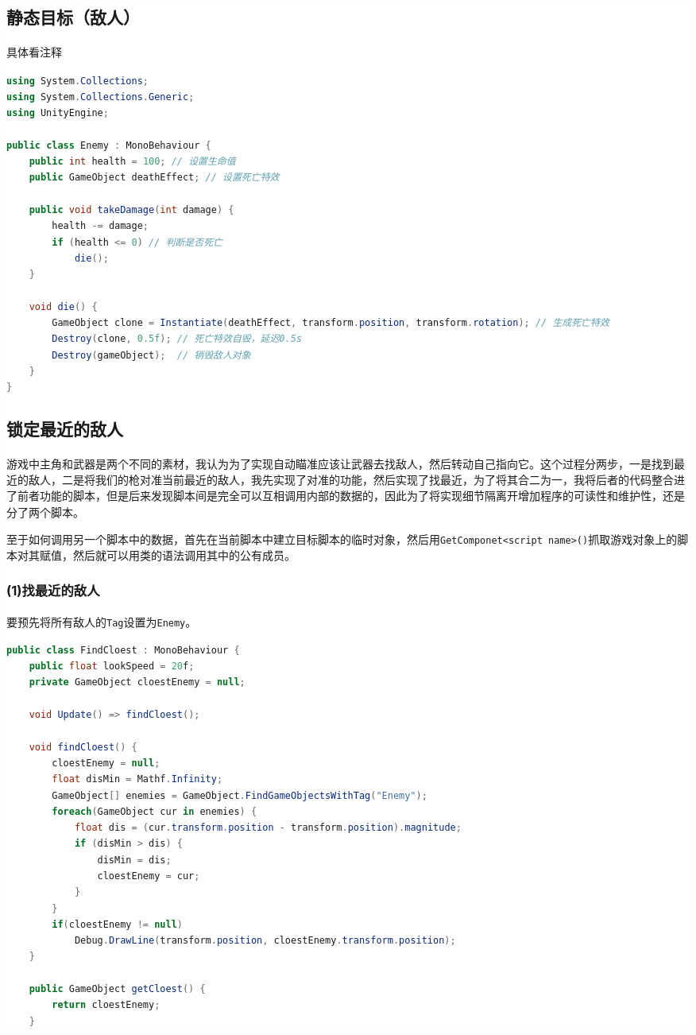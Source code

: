 ## 静态目标（敌人）

具体看注释

```c#
using System.Collections;
using System.Collections.Generic;
using UnityEngine;

public class Enemy : MonoBehaviour {
    public int health = 100; // 设置生命值
    public GameObject deathEffect; // 设置死亡特效

    public void takeDamage(int damage) {
        health -= damage;
        if (health <= 0) // 判断是否死亡
            die();
    }

    void die() {
        GameObject clone = Instantiate(deathEffect, transform.position, transform.rotation); // 生成死亡特效
        Destroy(clone, 0.5f); // 死亡特效自毁，延迟0.5s
        Destroy(gameObject);  // 销毁敌人对象
    }
}
```

## 锁定最近的敌人

游戏中主角和武器是两个不同的素材，我认为为了实现自动瞄准应该让武器去找敌人，然后转动自己指向它。这个过程分两步，一是找到最近的敌人，二是将我们的枪对准当前最近的敌人，我先实现了对准的功能，然后实现了找最近，为了将其合二为一，我将后者的代码整合进了前者功能的脚本，但是后来发现脚本间是完全可以互相调用内部的数据的，因此为了将实现细节隔离开增加程序的可读性和维护性，还是分了两个脚本。

至于如何调用另一个脚本中的数据，首先在当前脚本中建立目标脚本的临时对象，然后用`GetComponet<script name>()`抓取游戏对象上的脚本对其赋值，然后就可以用类的语法调用其中的公有成员。

### (1)找最近的敌人

要预先将所有敌人的`Tag`设置为`Enemy`。

```c#
public class FindCloest : MonoBehaviour {
    public float lookSpeed = 20f;
    private GameObject cloestEnemy = null;

    void Update() => findCloest();

    void findCloest() {
        cloestEnemy = null;
        float disMin = Mathf.Infinity;
        GameObject[] enemies = GameObject.FindGameObjectsWithTag("Enemy");
        foreach(GameObject cur in enemies) {
            float dis = (cur.transform.position - transform.position).magnitude;
            if (disMin > dis) {
                disMin = dis;
                cloestEnemy = cur;
            }
        }
        if(cloestEnemy != null)
            Debug.DrawLine(transform.position, cloestEnemy.transform.position);
    }

    public GameObject getCloest() {
        return cloestEnemy;
    }
```